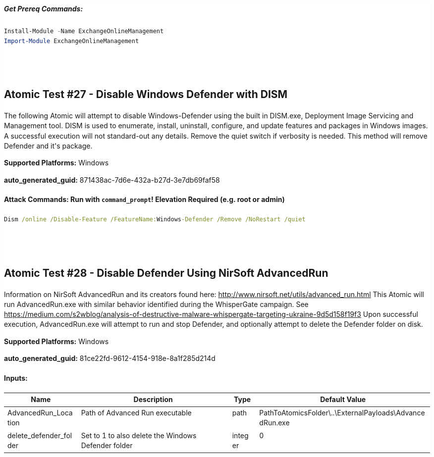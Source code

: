 ##### Get Prereq Commands:

```powershell
Install-Module -Name ExchangeOnlineManagement
Import-Module ExchangeOnlineManagement
```

<br/>
<br/>

## Atomic Test #27 - Disable Windows Defender with DISM

The following Atomic will attempt to disable Windows-Defender using the built in DISM.exe, Deployment Image Servicing and Management tool.
DISM is used to enumerate, install, uninstall, configure, and update features and packages in Windows images.
A successful execution will not standard-out any details. Remove the quiet switch if verbosity is needed.
This method will remove Defender and it's package.

**Supported Platforms:** Windows

**auto_generated_guid:** 871438ac-7d6e-432a-b27d-3e7db69faf58

#### Attack Commands: Run with `command_prompt`! Elevation Required (e.g. root or admin)

```cmd
Dism /online /Disable-Feature /FeatureName:Windows-Defender /Remove /NoRestart /quiet
```

<br/>
<br/>

## Atomic Test #28 - Disable Defender Using NirSoft AdvancedRun

Information on NirSoft AdvancedRun and its creators found here: http://www.nirsoft.net/utils/advanced_run.html
This Atomic will run AdvancedRun.exe with similar behavior identified during the WhisperGate campaign.
See https://medium.com/s2wblog/analysis-of-destructive-malware-whispergate-targeting-ukraine-9d5d158f19f3
Upon successful execution, AdvancedRun.exe will attempt to run and stop Defender, and optionally attempt to delete the Defender folder on disk.

**Supported Platforms:** Windows

**auto_generated_guid:** 81ce22fd-9612-4154-918e-8a1f285d214d

#### Inputs:

| Name                   | Description                                         | Type    | Default Value                                                       |
| ---------------------- | --------------------------------------------------- | ------- | ------------------------------------------------------------------- |
| AdvancedRun_Location   | Path of Advanced Run executable                     | path    | PathToAtomicsFolder&#92;..&#92;ExternalPayloads&#92;AdvancedRun.exe |
| delete_defender_folder | Set to 1 to also delete the Windows Defender folder | integer | 0                                                                   |
